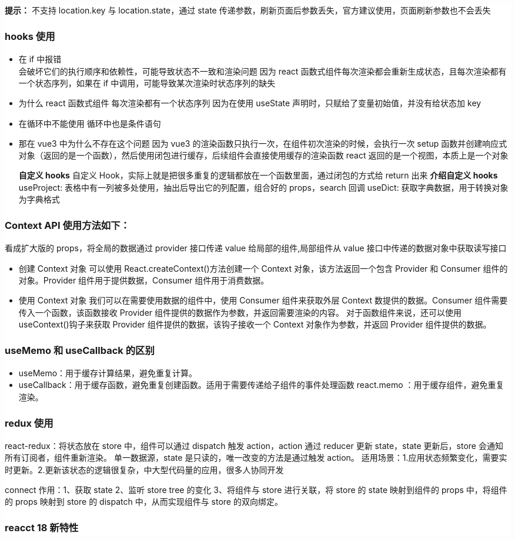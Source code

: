  ```jsx
  ```
  **提示：**<HashRouter> 不支持 location.key 与 location.state，<HashRouter>通过 state 传递参数，刷新页面后参数丢失，官方建议使用<BrowserRouter>，<BrowserRouter>页面刷新参数也不会丢失

### hooks 使用

- 在 if 中报错  
  会破坏它们的执行顺序和依赖性，可能导致状态不一致和渲染问题
  因为 react 函数式组件每次渲染都会重新生成状态，且每次渲染都有一个状态序列，如果在 if 中调用，可能导致某次渲染时状态序列的缺失
- 为什么 react 函数式组件 每次渲染都有一个状态序列
  因为在使用 useState 声明时，只赋给了变量初始值，并没有给状态加 key
- 在循环中不能使用
  循环中也是条件语句
- 那在 vue3 中为什么不存在这个问题
  因为 vue3 的渲染函数只执行一次，在组件初次渲染的时候，会执行一次 setup 函数并创建响应式对象（返回的是一个函数），然后使用闭包进行缓存，后续组件会直接使用缓存的渲染函数
  react 返回的是一个视图，本质上是一个对象

  **自定义 hooks**
  自定义 Hook，实际上就是把很多重复的逻辑都放在一个函数里面，通过闭包的方式给 return 出来
  **介绍自定义 hooks**
  useProject: 表格中有一列被多处使用，抽出后导出它的列配置，组合好的 props，search 回调
  useDict: 获取字典数据，用于转换对象为字典格式

### Context API 使用方法如下：

看成扩大版的 props，将全局的数据通过 provider 接口传递 value 给局部的组件,局部组件从 value 接口中传递的数据对象中获取读写接口

- 创建 Context 对象
  可以使用 React.createContext()方法创建一个 Context 对象，该方法返回一个包含 Provider 和 Consumer 组件的对象。Provider 组件用于提供数据，Consumer 组件用于消费数据。

- 使用 Context 对象
  我们可以在需要使用数据的组件中，使用 Consumer 组件来获取外层 Context 数提供的数据。Consumer 组件需要传入一个函数，该函数接收 Provider 组件提供的数据作为参数，并返回需要渲染的内容。
  对于函数组件来说，还可以使用 useContext()钩子来获取 Provider 组件提供的数据，该钩子接收一个 Context 对象作为参数，并返回 Provider 组件提供的数据。

### useMemo 和 useCallback 的区别

- useMemo：用于缓存计算结果，避免重复计算。
- useCallback：用于缓存函数，避免重复创建函数。适用于需要传递给子组件的事件处理函数
  react.memo ：用于缓存组件，避免重复渲染。

### redux 使用

react-redux：将状态放在 store 中，组件可以通过 dispatch 触发 action，action 通过 reducer 更新 state，state 更新后，store 会通知所有订阅者，组件重新渲染。
单一数据源，state 是只读的，唯一改变的方法是通过触发 action。
适用场景：1.应用状态频繁变化，需要实时更新。2.更新该状态的逻辑很复杂，中大型代码量的应用，很多人协同开发

connect 作用：1、获取 state 2、监听 store tree 的变化 3、将组件与 store 进行关联，将 store 的 state 映射到组件的 props 中，将组件的 props 映射到 store 的 dispatch 中，从而实现组件与 store 的双向绑定。

### reacct 18 新特性
